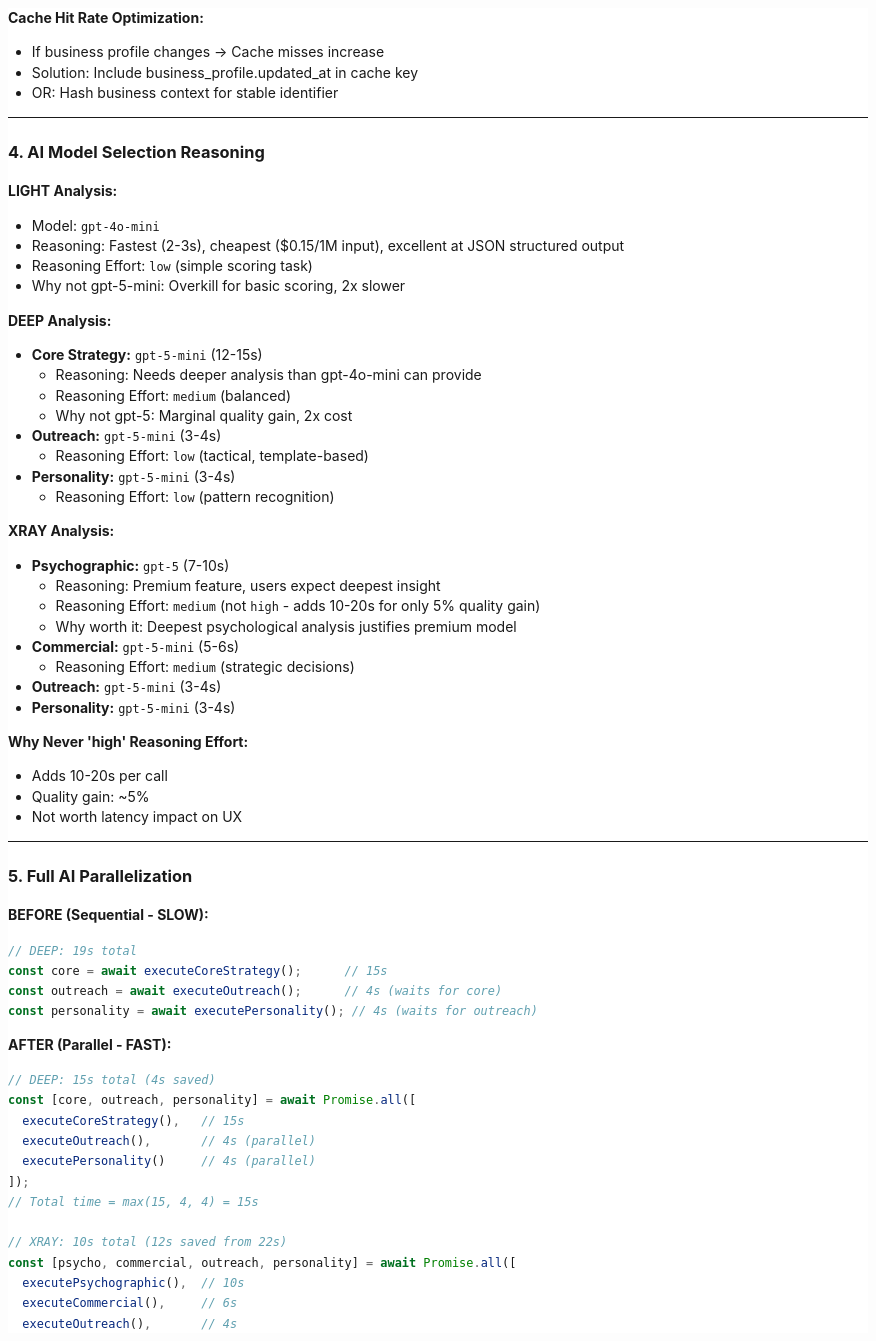**Cache Hit Rate Optimization:**
- If business profile changes → Cache misses increase
- Solution: Include business_profile.updated_at in cache key
- OR: Hash business context for stable identifier

---

### **4. AI Model Selection Reasoning**

**LIGHT Analysis:**
- Model: `gpt-4o-mini`
- Reasoning: Fastest (2-3s), cheapest ($0.15/1M input), excellent at JSON structured output
- Reasoning Effort: `low` (simple scoring task)
- Why not gpt-5-mini: Overkill for basic scoring, 2x slower

**DEEP Analysis:**
- **Core Strategy:** `gpt-5-mini` (12-15s)
  - Reasoning: Needs deeper analysis than gpt-4o-mini can provide
  - Reasoning Effort: `medium` (balanced)
  - Why not gpt-5: Marginal quality gain, 2x cost
- **Outreach:** `gpt-5-mini` (3-4s)
  - Reasoning Effort: `low` (tactical, template-based)
- **Personality:** `gpt-5-mini` (3-4s)
  - Reasoning Effort: `low` (pattern recognition)

**XRAY Analysis:**
- **Psychographic:** `gpt-5` (7-10s)
  - Reasoning: Premium feature, users expect deepest insight
  - Reasoning Effort: `medium` (not `high` - adds 10-20s for only 5% quality gain)
  - Why worth it: Deepest psychological analysis justifies premium model
- **Commercial:** `gpt-5-mini` (5-6s)
  - Reasoning Effort: `medium` (strategic decisions)
- **Outreach:** `gpt-5-mini` (3-4s)
- **Personality:** `gpt-5-mini` (3-4s)

**Why Never 'high' Reasoning Effort:**
- Adds 10-20s per call
- Quality gain: ~5%
- Not worth latency impact on UX

---

### **5. Full AI Parallelization**

**BEFORE (Sequential - SLOW):**
```typescript
// DEEP: 19s total
const core = await executeCoreStrategy();      // 15s
const outreach = await executeOutreach();      // 4s (waits for core)
const personality = await executePersonality(); // 4s (waits for outreach)
```

**AFTER (Parallel - FAST):**
```typescript
// DEEP: 15s total (4s saved)
const [core, outreach, personality] = await Promise.all([
  executeCoreStrategy(),   // 15s
  executeOutreach(),       // 4s (parallel)
  executePersonality()     // 4s (parallel)
]);
// Total time = max(15, 4, 4) = 15s

// XRAY: 10s total (12s saved from 22s)
const [psycho, commercial, outreach, personality] = await Promise.all([
  executePsychographic(),  // 10s
  executeCommercial(),     // 6s
  executeOutreach(),       // 4s
```